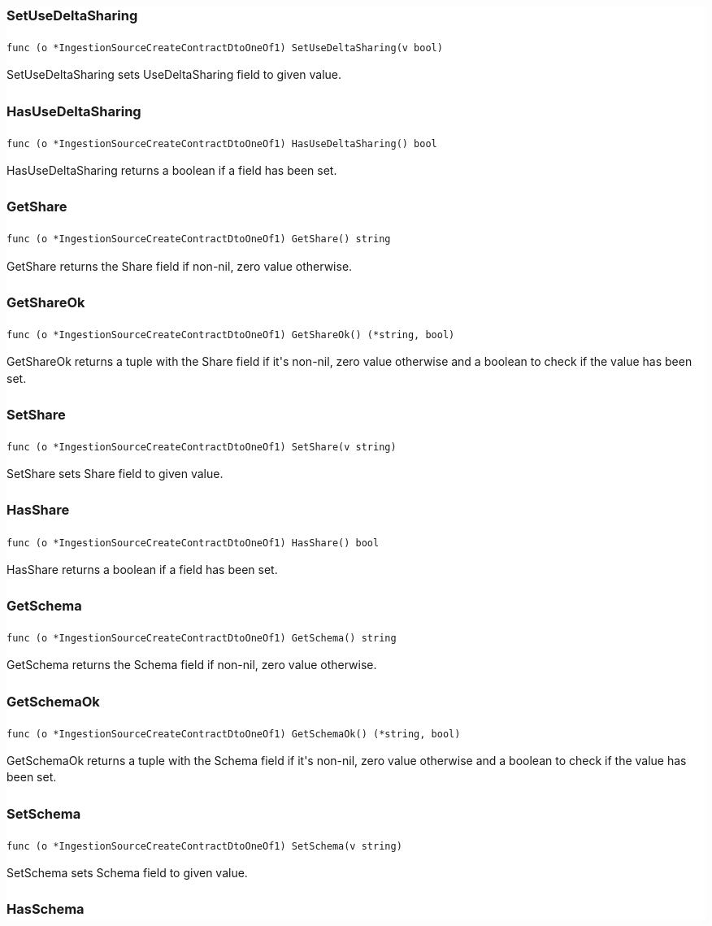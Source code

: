 ### SetUseDeltaSharing

`func (o *IngestionSourceCreateContractDtoOneOf1) SetUseDeltaSharing(v bool)`

SetUseDeltaSharing sets UseDeltaSharing field to given value.

### HasUseDeltaSharing

`func (o *IngestionSourceCreateContractDtoOneOf1) HasUseDeltaSharing() bool`

HasUseDeltaSharing returns a boolean if a field has been set.

### GetShare

`func (o *IngestionSourceCreateContractDtoOneOf1) GetShare() string`

GetShare returns the Share field if non-nil, zero value otherwise.

### GetShareOk

`func (o *IngestionSourceCreateContractDtoOneOf1) GetShareOk() (*string, bool)`

GetShareOk returns a tuple with the Share field if it's non-nil, zero value otherwise
and a boolean to check if the value has been set.

### SetShare

`func (o *IngestionSourceCreateContractDtoOneOf1) SetShare(v string)`

SetShare sets Share field to given value.

### HasShare

`func (o *IngestionSourceCreateContractDtoOneOf1) HasShare() bool`

HasShare returns a boolean if a field has been set.

### GetSchema

`func (o *IngestionSourceCreateContractDtoOneOf1) GetSchema() string`

GetSchema returns the Schema field if non-nil, zero value otherwise.

### GetSchemaOk

`func (o *IngestionSourceCreateContractDtoOneOf1) GetSchemaOk() (*string, bool)`

GetSchemaOk returns a tuple with the Schema field if it's non-nil, zero value otherwise
and a boolean to check if the value has been set.

### SetSchema

`func (o *IngestionSourceCreateContractDtoOneOf1) SetSchema(v string)`

SetSchema sets Schema field to given value.

### HasSchema
